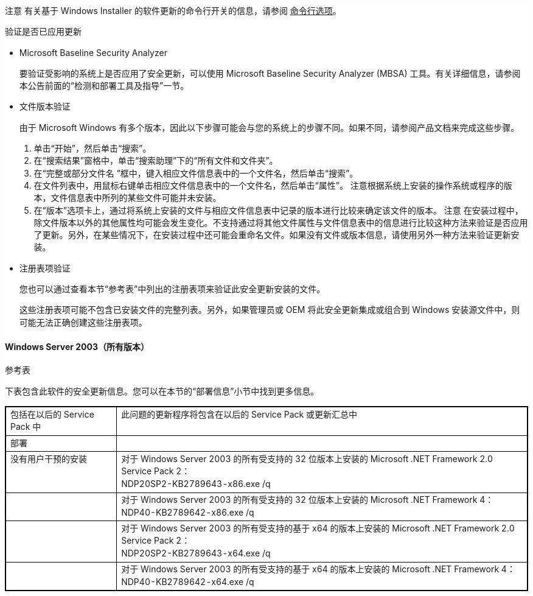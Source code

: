 注意 有关基于 Windows Installer 的软件更新的命令行开关的信息，请参阅 [命令行选项](http://msdn.microsoft.com/en-us/library/aa367988)。

验证是否已应用更新

-   Microsoft Baseline Security Analyzer

    要验证受影响的系统上是否应用了安全更新，可以使用 Microsoft Baseline Security Analyzer (MBSA) 工具。有关详细信息，请参阅本公告前面的“检测和部署工具及指导”一节。

-   文件版本验证

    由于 Microsoft Windows 有多个版本，因此以下步骤可能会与您的系统上的步骤不同。如果不同，请参阅产品文档来完成这些步骤。

    1.  单击“开始”，然后单击“搜索”。
    2.  在“搜索结果”窗格中，单击“搜索助理”下的“所有文件和文件夹”。
    3.  在“完整或部分文件名 ”框中，键入相应文件信息表中的一个文件名，然后单击“搜索”。
    4.  在文件列表中，用鼠标右键单击相应文件信息表中的一个文件名，然后单击“属性”。
        注意根据系统上安装的操作系统或程序的版本，文件信息表中所列的某些文件可能并未安装。
    5.  在“版本”选项卡上，通过将系统上安装的文件与相应文件信息表中记录的版本进行比较来确定该文件的版本。
        注意 在安装过程中，除文件版本以外的其他属性均可能会发生变化。不支持通过将其他文件属性与文件信息表中的信息进行比较这种方法来验证是否应用了更新。另外，在某些情况下，在安装过程中还可能会重命名文件。如果没有文件或版本信息，请使用另外一种方法来验证更新安装。

-   注册表项验证

    您也可以通过查看本节“参考表”中列出的注册表项来验证此安全更新安装的文件。

    这些注册表项可能不包含已安装文件的完整列表。另外，如果管理员或 OEM 将此安全更新集成或组合到 Windows 安装源文件中，则可能无法正确创建这些注册表项。

#### Windows Server 2003（所有版本）

参考表

下表包含此软件的安全更新信息。您可以在本节的“部署信息”小节中找到更多信息。

<p> </p>
<table style="border:1px solid black;">
<tbody>
<tr class="odd">
<td style="border:1px solid black;">包括在以后的 Service Pack 中</td>
<td style="border:1px solid black;">此问题的更新程序将包含在以后的 Service Pack 或更新汇总中</td>
</tr>  
<tr class="even">
<td style="border:1px solid black;">部署</td>
<td style="border:1px solid black;"></td>
</tr>  
<tr class="odd">
<td style="border:1px solid black;">没有用户干预的安装</td>
<td style="border:1px solid black;">对于 Windows Server 2003 的所有受支持的 32 位版本上安装的 Microsoft .NET Framework 2.0 Service Pack 2：<br />
NDP20SP2-KB2789643-x86.exe /q</td>
</tr>
<tr class="even">
<td style="border:1px solid black;"></td>
<td style="border:1px solid black;">对于 Windows Server 2003 的所有受支持的 32 位版本上安装的 Microsoft .NET Framework 4：<br />
NDP40-KB2789642-x86.exe /q</td>
</tr>
<tr class="odd">
<td style="border:1px solid black;"></td>
<td style="border:1px solid black;">对于 Windows Server 2003 的所有受支持的基于 x64 的版本上安装的 Microsoft .NET Framework 2.0 Service Pack 2：<br />
NDP20SP2-KB2789643-x64.exe /q</td>
</tr>
<tr class="even">
<td style="border:1px solid black;"></td>
<td style="border:1px solid black;">对于 Windows Server 2003 的所有受支持的基于 x64 的版本上安装的 Microsoft .NET Framework 4：<br />
NDP40-KB2789642-x64.exe /q</td>
